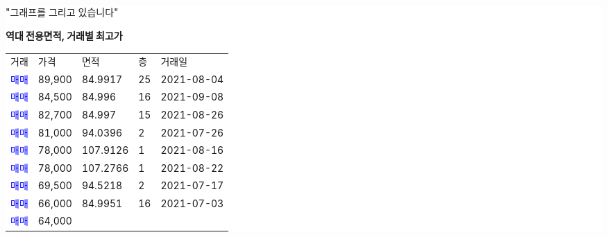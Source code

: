 
<div id="loading" style="z-index:20; display: block; margin-left: 0px">"그래프를 그리고 있습니다"</div>
<div id="columnchart_material" style="width: 95%; margin-left: 0px; display: block"></div>

<b>역대 전용면적, 거래별 최고가</b>
<table class="sortable">
    <tr>
      <td>거래</td>
      <td>가격</td>
      <td>면적</td>
      <td>층</td>
      <td>거래일</td>
    </tr>
        <tr>
          <td><a style="color: blue">매매</a></td>
          <td>89,900</td>
          <td>84.9917</td>
          <td>25</td>
          <td>2021-08-04</td>
        </tr>            <tr>
          <td><a style="color: blue">매매</a></td>
          <td>84,500</td>
          <td>84.996</td>
          <td>16</td>
          <td>2021-09-08</td>
        </tr>            <tr>
          <td><a style="color: blue">매매</a></td>
          <td>82,700</td>
          <td>84.997</td>
          <td>15</td>
          <td>2021-08-26</td>
        </tr>            <tr>
          <td><a style="color: blue">매매</a></td>
          <td>81,000</td>
          <td>94.0396</td>
          <td>2</td>
          <td>2021-07-26</td>
        </tr>            <tr>
          <td><a style="color: blue">매매</a></td>
          <td>78,000</td>
          <td>107.9126</td>
          <td>1</td>
          <td>2021-08-16</td>
        </tr>            <tr>
          <td><a style="color: blue">매매</a></td>
          <td>78,000</td>
          <td>107.2766</td>
          <td>1</td>
          <td>2021-08-22</td>
        </tr>            <tr>
          <td><a style="color: blue">매매</a></td>
          <td>69,500</td>
          <td>94.5218</td>
          <td>2</td>
          <td>2021-07-17</td>
        </tr>            <tr>
          <td><a style="color: blue">매매</a></td>
          <td>66,000</td>
          <td>84.9951</td>
          <td>16</td>
          <td>2021-07-03</td>
        </tr>            <tr>
          <td><a style="color: blue">매매</a></td>
          <td>64,000</td>
